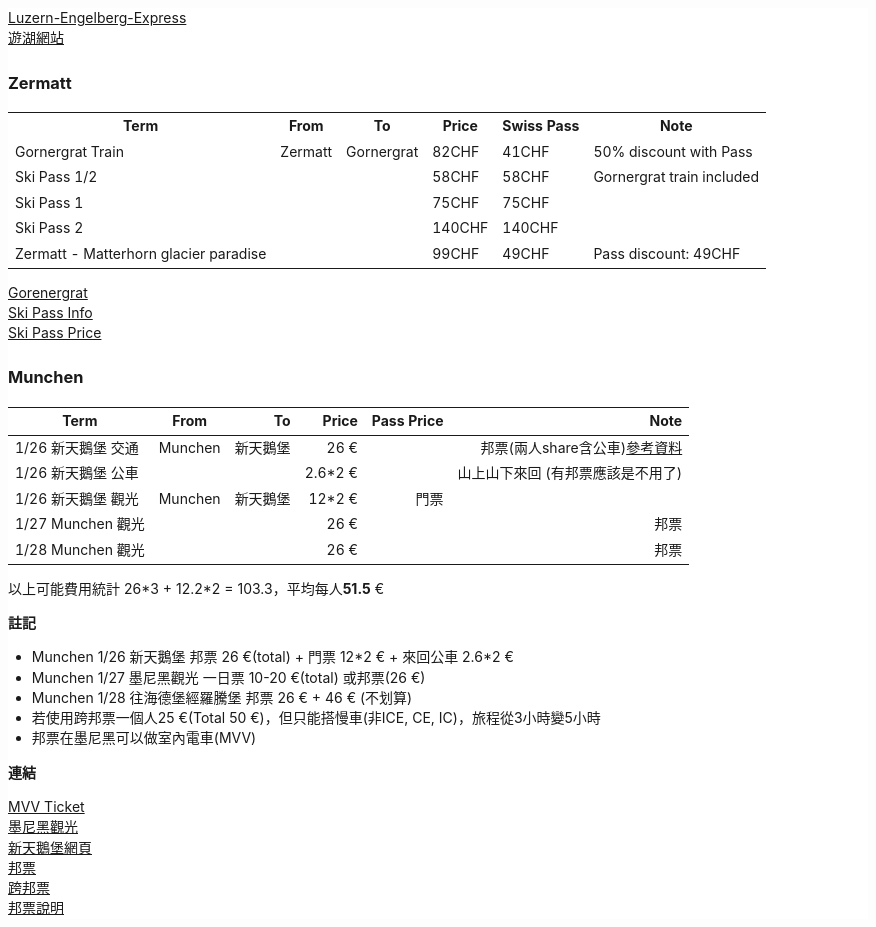 [Luzern-Engelberg-Express](http://www.swisstravelsystem.com/jp/discover/by-road-rail-and-waterway-an-overview/railway/luzern-engelberg-express-en.html)  
[遊湖網站](http://www.lakelucerne.ch/en/timetables-fares/fares.html)

### Zermatt 

<table class="table table-condensed table-striped">
	<tr><th>Term</th><th>From</th><th>To</th><th>Price</th><th>Swiss Pass</th><th>Note</th></tr>
	<tr><td>Gornergrat Train</td><td>Zermatt</td><td>Gornergrat</td><td>82CHF</td><td>41CHF</td><td>50% discount with Pass</td></tr>
	<tr><td>Ski Pass 1/2</td><td></td><td></td><td>58CHF</td><td>58CHF</td><td>Gornergrat train included</td></tr>
	<tr><td>Ski Pass 1</td><td></td><td></td><td>75CHF</td><td>75CHF</td><td></td></tr>
	<tr><td>Ski Pass 2</td><td></td><td></td><td>140CHF</td><td>140CHF</td><td></td></tr>
	<tr><td>Zermatt - Matterhorn glacier paradise</td><td></td><td></td><td>99CHF</td><td>49CHF</td><td>Pass discount: 49CHF</td></tr>
</table>

[Gorenergrat](http://www.gornergratbahn.ch/en/timetable_tickets/prices/Pages/default.aspx)  
[Ski Pass Info](http://www.zermatt.ch/en/page.cfm/lifts_and_pistes/prices)  
[Ski Pass Price](http://www.zermatt.ch/en/page.cfm/p_skipass)  

### Munchen 

| Term        | From           | To  |Price|Pass Price|Note|
| ------------- |:-------------:| -----:|-----:|-----:|-----:|
| 1/26 新天鵝堡 交通 | Munchen | 新天鵝堡 | 26 &#8364; | | 邦票(兩人share含公車)[參考資料][1] |
| 1/26 新天鵝堡 公車 | | | 2.6\*2 &#8364; | | 山上山下來回 (有邦票應該是不用了) |
| 1/26 新天鵝堡 觀光 | Munchen | 新天鵝堡 | 12\*2 &#8364; |門票|
| 1/27 Munchen 觀光 | | | 26 &#8364; | | 邦票 |
| 1/28 Munchen 觀光 | | | 26 &#8364; | | 邦票 |

以上可能費用統計 26\*3 + 12.2\*2 = 103.3，平均每人**51.5** &#8364;

**註記**
  
* Munchen 1/26 新天鵝堡 邦票 26 &#8364;(total) + 門票 12\*2 &#8364; + 來回公車 2.6\*2 &#8364;  
* Munchen 1/27 墨尼黑觀光 一日票 10-20 &#8364;(total) 或邦票(26 &#8364;)  
* Munchen 1/28 往海德堡經羅騰堡 邦票 26 &#8364; + 46 &#8364; (不划算)
* 若使用跨邦票一個人25 €(Total 50 €)，但只能搭慢車(非ICE, CE, IC)，旅程從3小時變5小時
* 邦票在墨尼黑可以做室內電車(MVV)

[1]: http://penny966.pixnet.net/blog/post/22834579-2012-4-%E4%B8%89%E5%88%86%E4%B9%8B%E4%B8%80%E5%80%8B%E5%BE%B7%E5%9C%8B%E8%A1%8C-%E8%A1%8C%E7%A8%8B%E4%BA%A4%E9%80%9A%E7%AF%87

**連結**

[MVV Ticket](http://www.mvv-muenchen.de/en/tickets-fares/tickets/day-tickets/partner-day-ticket/index.html)  
[墨尼黑觀光](http://www.wretch.cc/blog/samlucky1/25906730)  
[新天鵝堡網頁](https://www.hohenschwangau.de/554.0.html)  
[邦票](http://www.bahn.com/i/view/GBR/en/prices/germany/laender-ticket.shtml)  
[跨邦票](http://www.bahn.com/i/view/GBR/en/prices/germany/quer-durchs-land-ticket.shtml)  
[邦票說明](http://linpl72.pixnet.net/blog/post/144953752-2013-%E6%90%9E%E6%87%82%E6%AD%90%E6%B4%B2%E5%BE%B7%E9%90%B5db%E9%82%A6%E7%A5%A8)  
